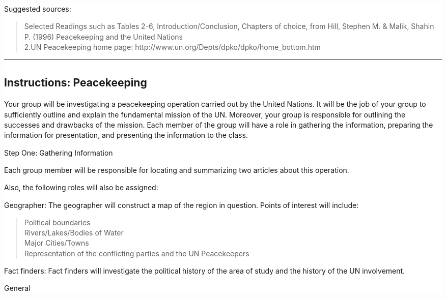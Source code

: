   Suggested sources:
 </p>
<blockquote>
  <dl>
   <dt>
    Selected Readings such as Tables 2-6, Introduction/Conclusion, Chapters of choice, from Hill, Stephen M. &amp; Malik, Shahin P. (1996) Peacekeeping and the United Nations
    <dt>
     2.UN Peacekeeping home page: http://www.un.org/Depts/dpko/dpko/home_bottom.htm
    </dt>
   </dt>
  </dl>
 </blockquote>
<hr/>
 <h2>
  Instructions: Peacekeeping
 </h2>
 <p>
  Your group will be investigating a peacekeeping operation carried out by the United Nations. It will be the job of your group to sufficiently outline and explain the fundamental mission of the UN. Moreover, your group is responsible for outlining the successes and drawbacks of the mission. Each member of the group will have a role in gathering the information, preparing the information for presentation, and presenting the information to the class.
 </p>
<p>
  Step One: Gathering Information
 </p>
<p>
  Each group member will be responsible for locating and summarizing two articles about this operation.
 </p>
<p>
  Also, the following roles will also be assigned:
 </p>
<p>
  Geographer: The geographer will construct a map of the region in question. Points of interest will include:
 </p>

<blockquote>
  <dl>
   <dt>
    Political boundaries
    <dt>
     Rivers/Lakes/Bodies of Water
     <dt>
      Major Cities/Towns
      <dt>
       Representation of the conflicting parties and the UN Peacekeepers
      </dt>
     </dt>
    </dt>
   </dt>
  </dl>
 </blockquote>
 <p>
  Fact finders: Fact finders will investigate the political history of the area of study and the history of the UN involvement.
 </p>
<p>
  General
 </p>
 <p>